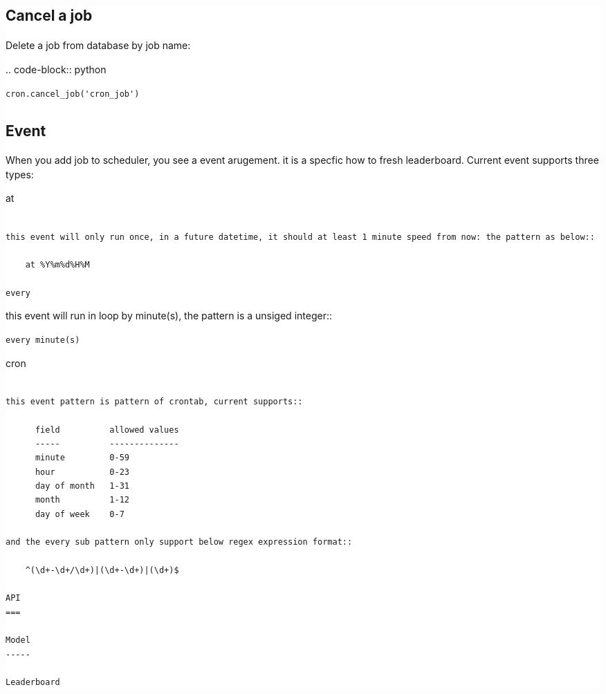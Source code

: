 Cancel a job
-------------

Delete a job from database by job name:

.. code-block:: python

    cron.cancel_job('cron_job')

Event
------

When you add job to scheduler, you see a event arugement. it is a specfic how to fresh leaderboard. Current event supports three types:

at
~~~

this event will only run once, in a future datetime, it should at least 1 minute speed from now: the pattern as below::

    at %Y%m%d%H%M

every
~~~~~

this event will run in loop by minute(s), the pattern is a  unsiged integer::

    every minute(s)

cron
~~~~

this event pattern is pattern of crontab, current supports::

      field          allowed values
      -----          --------------
      minute         0-59
      hour           0-23
      day of month   1-31
      month          1-12 
      day of week    0-7 

and the every sub pattern only support below regex expression format::

    ^(\d+-\d+/\d+)|(\d+-\d+)|(\d+)$

API
===

Model
-----

Leaderboard
~~~~~~~~~~~
